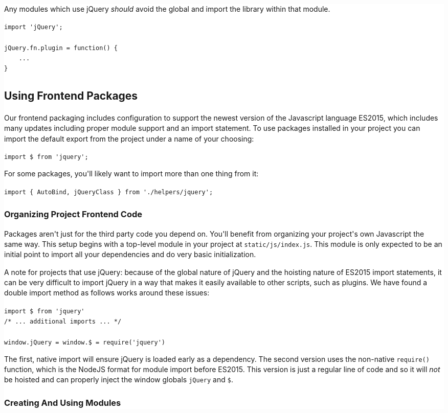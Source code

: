 Any modules which use jQuery *should* avoid the global and import the
library within that module.

``` {.sourceCode .javascript}
import 'jQuery';

jQuery.fn.plugin = function() {
    ...
}
```

Using Frontend Packages
-----------------------

Our frontend packaging includes configuration to support the newest
version of the Javascript language ES2015, which includes many updates
including proper module support and an import statement. To use packages
installed in your project you can import the default export from the
project under a name of your choosing:

    import $ from 'jquery';

For some packages, you'll likely want to import more than one thing
from it:

    import { AutoBind, jQueryClass } from './helpers/jquery';

### Organizing Project Frontend Code

Packages aren't just for the third party code you depend on. You'll
benefit from organizing your project's own Javascript the same way.
This setup begins with a top-level module in your project at
`static/js/index.js`. This module is only expected to be an initial
point to import all your dependencies and do very basic initialization.

A note for projects that use jQuery: because of the global nature of
jQuery and the hoisting nature of ES2015 import statements, it can be
very difficult to import jQuery in a way that makes it easily available
to other scripts, such as plugins. We have found a double import method
as follows works around these issues:

``` {.sourceCode .javascript}
import $ from 'jquery'
/* ... additional imports ... */

window.jQuery = window.$ = require('jquery')
```

The first, native import will ensure jQuery is loaded early as a
dependency. The second version uses the non-native `require()` function,
which is the NodeJS format for module import before ES2015. This version
is just a regular line of code and so it will *not* be hoisted and can
properly inject the window globals `jQuery` and `$`.

### Creating And Using Modules
